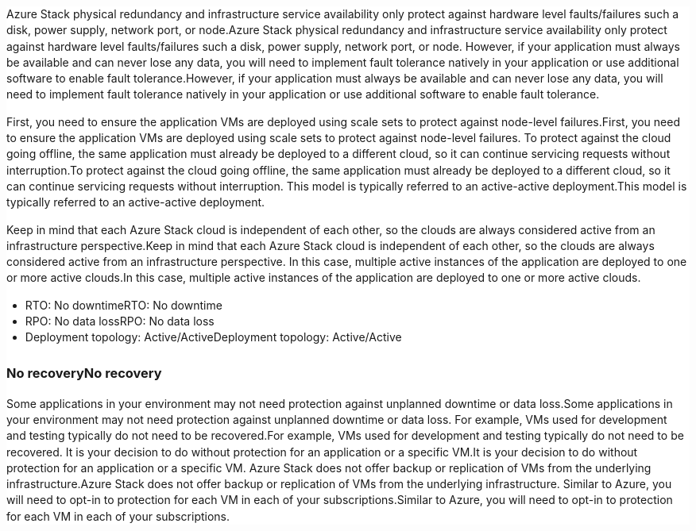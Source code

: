 <span data-ttu-id="11710-226">Azure Stack physical redundancy and infrastructure service availability only protect against hardware level faults/failures such  a disk, power supply, network port, or node.</span><span class="sxs-lookup"><span data-stu-id="11710-226">Azure Stack physical redundancy and infrastructure service availability only protect against hardware level faults/failures such  a disk, power supply, network port, or node.</span></span> <span data-ttu-id="11710-227">However, if your application must always be available and can never lose any data, you will need to implement fault tolerance natively in your application or use additional software to enable fault tolerance.</span><span class="sxs-lookup"><span data-stu-id="11710-227">However, if your application must always be available and can never lose any data, you will need to implement fault tolerance natively in your application or use additional software to enable fault tolerance.</span></span>

<span data-ttu-id="11710-228">First, you need to ensure the application VMs are deployed using scale sets to protect against node-level failures.</span><span class="sxs-lookup"><span data-stu-id="11710-228">First, you need to ensure the application VMs are deployed using scale sets to protect against node-level failures.</span></span> <span data-ttu-id="11710-229">To protect against the cloud going offline, the same application must already be deployed to a different cloud, so it can continue servicing requests without interruption.</span><span class="sxs-lookup"><span data-stu-id="11710-229">To protect against the cloud going offline, the same application must already be deployed to a different cloud, so it can continue servicing requests without interruption.</span></span> <span data-ttu-id="11710-230">This model is typically referred to an active-active deployment.</span><span class="sxs-lookup"><span data-stu-id="11710-230">This model is typically referred to an active-active deployment.</span></span>

<span data-ttu-id="11710-231">Keep in mind that each Azure Stack cloud is independent of each other, so the clouds are always considered active from an infrastructure perspective.</span><span class="sxs-lookup"><span data-stu-id="11710-231">Keep in mind that each Azure Stack cloud is independent of each other, so the clouds are always considered active from an infrastructure perspective.</span></span> <span data-ttu-id="11710-232">In this case, multiple active instances of the application are deployed to one or more active clouds.</span><span class="sxs-lookup"><span data-stu-id="11710-232">In this case, multiple active instances of the application are deployed to one or more active clouds.</span></span>

 - <span data-ttu-id="11710-233">RTO: No downtime</span><span class="sxs-lookup"><span data-stu-id="11710-233">RTO: No downtime</span></span>
 - <span data-ttu-id="11710-234">RPO: No data loss</span><span class="sxs-lookup"><span data-stu-id="11710-234">RPO: No data loss</span></span>
 - <span data-ttu-id="11710-235">Deployment topology: Active/Active</span><span class="sxs-lookup"><span data-stu-id="11710-235">Deployment topology: Active/Active</span></span>

### <a name="no-recovery"></a><span data-ttu-id="11710-236">No recovery</span><span class="sxs-lookup"><span data-stu-id="11710-236">No recovery</span></span>

<span data-ttu-id="11710-237">Some applications in your environment may not need protection against unplanned downtime or data loss.</span><span class="sxs-lookup"><span data-stu-id="11710-237">Some applications in your environment may not need protection against unplanned downtime or data loss.</span></span> <span data-ttu-id="11710-238">For example, VMs used for development and testing typically do not need to be recovered.</span><span class="sxs-lookup"><span data-stu-id="11710-238">For example, VMs used for development and testing typically do not need to be recovered.</span></span> <span data-ttu-id="11710-239">It is your decision to do without protection for an application or a specific VM.</span><span class="sxs-lookup"><span data-stu-id="11710-239">It is your decision to do without protection for an application or a specific VM.</span></span> <span data-ttu-id="11710-240">Azure Stack does not offer backup or replication of VMs from the underlying infrastructure.</span><span class="sxs-lookup"><span data-stu-id="11710-240">Azure Stack does not offer backup or replication of VMs from the underlying infrastructure.</span></span> <span data-ttu-id="11710-241">Similar to Azure, you will need to opt-in to protection for each VM in each of your subscriptions.</span><span class="sxs-lookup"><span data-stu-id="11710-241">Similar to Azure, you will need to opt-in to protection for each VM in each of your subscriptions.</span></span>
